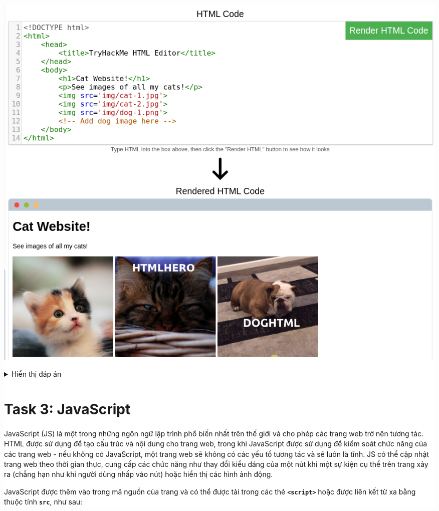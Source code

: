 ![HTML](./img/3_How_Websites_Work/2.3.png)

<details><summary>Hiển thị đáp án</summary></details>  

# Task 3: JavaScript

JavaScript (JS) là một trong những ngôn ngữ lập trình phổ biến nhất trên thế giới và cho phép các trang web trở nên tương tác. HTML được sử dụng để tạo cấu trúc và nội dung cho trang web, trong khi JavaScript được sử dụng để kiểm soát chức năng của các trang web - nếu không có JavaScript, một trang web sẽ không có các yếu tố tương tác và sẽ luôn là tĩnh. JS có thể cập nhật trang web theo thời gian thực, cung cấp các chức năng như thay đổi kiểu dáng của một nút khi một sự kiện cụ thể trên trang xảy ra (chẳng hạn như khi người dùng nhấp vào nút) hoặc hiển thị các hình ảnh động.

JavaScript được thêm vào trong mã nguồn của trang và có thể được tải trong các thẻ **`<script>`** hoặc được liên kết từ xa bằng thuộc tính **`src`**, như sau:  
